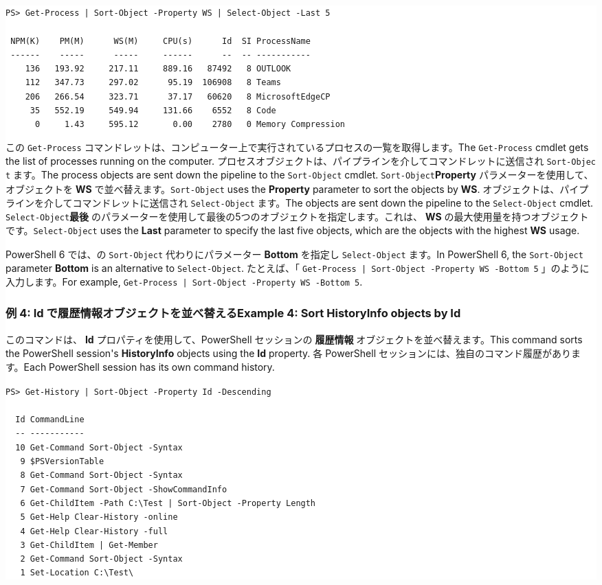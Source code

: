 ```
PS> Get-Process | Sort-Object -Property WS | Select-Object -Last 5

 NPM(K)    PM(M)      WS(M)     CPU(s)      Id  SI ProcessName
 ------    -----      -----     ------      --  -- -----------
    136   193.92     217.11     889.16   87492   8 OUTLOOK
    112   347.73     297.02      95.19  106908   8 Teams
    206   266.54     323.71      37.17   60620   8 MicrosoftEdgeCP
     35   552.19     549.94     131.66    6552   8 Code
      0     1.43     595.12       0.00    2780   0 Memory Compression
```

<span data-ttu-id="f473b-132">この `Get-Process` コマンドレットは、コンピューター上で実行されているプロセスの一覧を取得します。</span><span class="sxs-lookup"><span data-stu-id="f473b-132">The `Get-Process` cmdlet gets the list of processes running on the computer.</span></span> <span data-ttu-id="f473b-133">プロセスオブジェクトは、パイプラインを介してコマンドレットに送信され `Sort-Object` ます。</span><span class="sxs-lookup"><span data-stu-id="f473b-133">The process objects are sent down the pipeline to the `Sort-Object` cmdlet.</span></span> <span data-ttu-id="f473b-134">`Sort-Object`**Property** パラメーターを使用して、オブジェクトを **WS** で並べ替えます。</span><span class="sxs-lookup"><span data-stu-id="f473b-134">`Sort-Object` uses the **Property** parameter to sort the objects by **WS**.</span></span> <span data-ttu-id="f473b-135">オブジェクトは、パイプラインを介してコマンドレットに送信され `Select-Object` ます。</span><span class="sxs-lookup"><span data-stu-id="f473b-135">The objects are sent down the pipeline to the `Select-Object` cmdlet.</span></span>
<span data-ttu-id="f473b-136">`Select-Object`**最後** のパラメーターを使用して最後の5つのオブジェクトを指定します。これは、 **WS** の最大使用量を持つオブジェクトです。</span><span class="sxs-lookup"><span data-stu-id="f473b-136">`Select-Object` uses the **Last** parameter to specify the last five objects, which are the objects with the highest **WS** usage.</span></span>

<span data-ttu-id="f473b-137">PowerShell 6 では、の `Sort-Object` 代わりにパラメーター **Bottom** を指定し `Select-Object` ます。</span><span class="sxs-lookup"><span data-stu-id="f473b-137">In PowerShell 6, the `Sort-Object` parameter **Bottom** is an alternative to `Select-Object`.</span></span> <span data-ttu-id="f473b-138">たとえば、「 `Get-Process | Sort-Object -Property WS -Bottom 5` 」のように入力します。</span><span class="sxs-lookup"><span data-stu-id="f473b-138">For example, `Get-Process | Sort-Object -Property WS -Bottom 5`.</span></span>

### <span data-ttu-id="f473b-139">例 4: Id で履歴情報オブジェクトを並べ替える</span><span class="sxs-lookup"><span data-stu-id="f473b-139">Example 4: Sort HistoryInfo objects by Id</span></span>

<span data-ttu-id="f473b-140">このコマンドは、 **Id** プロパティを使用して、PowerShell セッションの **履歴情報** オブジェクトを並べ替えます。</span><span class="sxs-lookup"><span data-stu-id="f473b-140">This command sorts the PowerShell session's **HistoryInfo** objects using the **Id** property.</span></span> <span data-ttu-id="f473b-141">各 PowerShell セッションには、独自のコマンド履歴があります。</span><span class="sxs-lookup"><span data-stu-id="f473b-141">Each PowerShell session has its own command history.</span></span>

```
PS> Get-History | Sort-Object -Property Id -Descending

  Id CommandLine
  -- -----------
  10 Get-Command Sort-Object -Syntax
   9 $PSVersionTable
   8 Get-Command Sort-Object -Syntax
   7 Get-Command Sort-Object -ShowCommandInfo
   6 Get-ChildItem -Path C:\Test | Sort-Object -Property Length
   5 Get-Help Clear-History -online
   4 Get-Help Clear-History -full
   3 Get-ChildItem | Get-Member
   2 Get-Command Sort-Object -Syntax
   1 Set-Location C:\Test\
```
